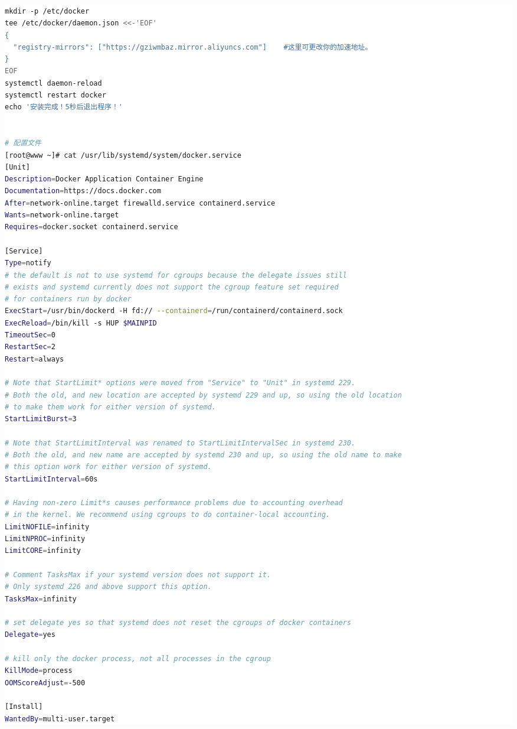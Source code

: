 ```bash
mkdir -p /etc/docker
tee /etc/docker/daemon.json <<-'EOF'
{
  "registry-mirrors": ["https://gziwmbaz.mirror.aliyuncs.com"]    #这里可更改你的加速地址。
}
EOF
systemctl daemon-reload
systemctl restart docker
echo '安装完成！5秒后退出程序！'


# 配置文件
[root@www ~]# cat /usr/lib/systemd/system/docker.service
[Unit]
Description=Docker Application Container Engine
Documentation=https://docs.docker.com
After=network-online.target firewalld.service containerd.service
Wants=network-online.target
Requires=docker.socket containerd.service

[Service]
Type=notify
# the default is not to use systemd for cgroups because the delegate issues still
# exists and systemd currently does not support the cgroup feature set required
# for containers run by docker
ExecStart=/usr/bin/dockerd -H fd:// --containerd=/run/containerd/containerd.sock
ExecReload=/bin/kill -s HUP $MAINPID
TimeoutSec=0
RestartSec=2
Restart=always

# Note that StartLimit* options were moved from "Service" to "Unit" in systemd 229.
# Both the old, and new location are accepted by systemd 229 and up, so using the old location
# to make them work for either version of systemd.
StartLimitBurst=3

# Note that StartLimitInterval was renamed to StartLimitIntervalSec in systemd 230.
# Both the old, and new name are accepted by systemd 230 and up, so using the old name to make
# this option work for either version of systemd.
StartLimitInterval=60s

# Having non-zero Limit*s causes performance problems due to accounting overhead
# in the kernel. We recommend using cgroups to do container-local accounting.
LimitNOFILE=infinity
LimitNPROC=infinity
LimitCORE=infinity

# Comment TasksMax if your systemd version does not support it.
# Only systemd 226 and above support this option.
TasksMax=infinity

# set delegate yes so that systemd does not reset the cgroups of docker containers
Delegate=yes

# kill only the docker process, not all processes in the cgroup
KillMode=process
OOMScoreAdjust=-500

[Install]
WantedBy=multi-user.target

```
